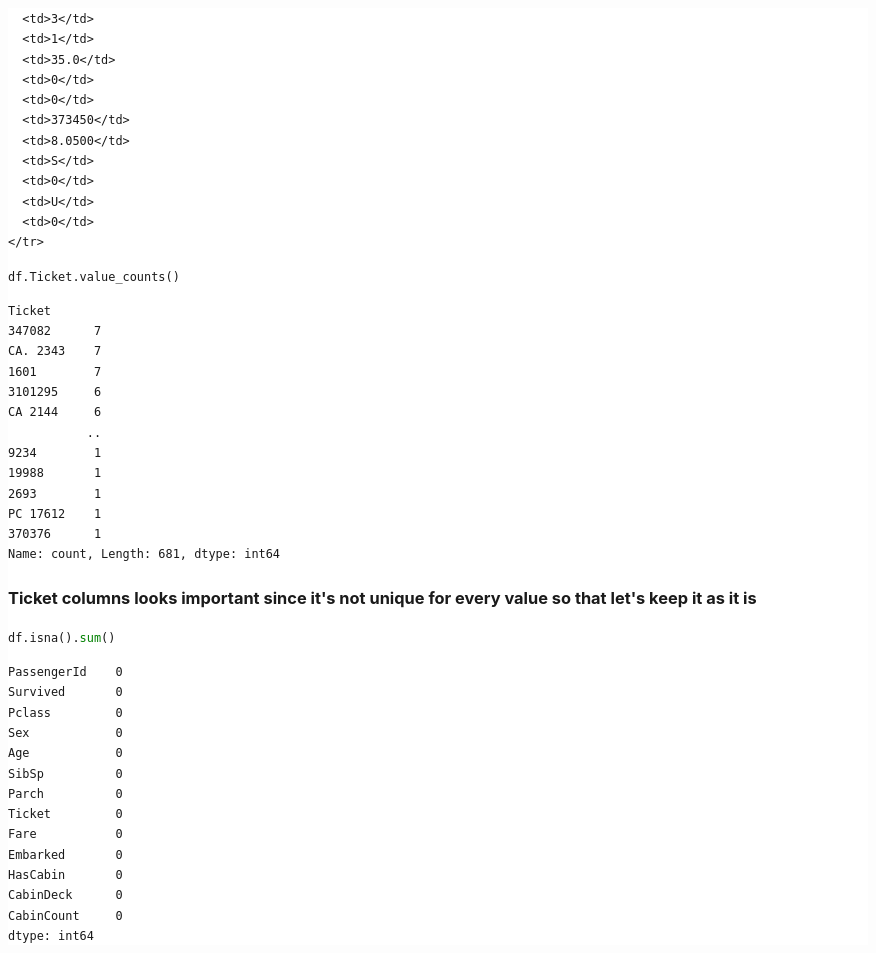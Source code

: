       <td>3</td>
      <td>1</td>
      <td>35.0</td>
      <td>0</td>
      <td>0</td>
      <td>373450</td>
      <td>8.0500</td>
      <td>S</td>
      <td>0</td>
      <td>U</td>
      <td>0</td>
    </tr>
  </tbody>
</table>
</div>




```python
df.Ticket.value_counts()
```




    Ticket
    347082      7
    CA. 2343    7
    1601        7
    3101295     6
    CA 2144     6
               ..
    9234        1
    19988       1
    2693        1
    PC 17612    1
    370376      1
    Name: count, Length: 681, dtype: int64



### Ticket columns looks important since it's not unique for every value so that let's keep it as it is


```python
df.isna().sum()
```




    PassengerId    0
    Survived       0
    Pclass         0
    Sex            0
    Age            0
    SibSp          0
    Parch          0
    Ticket         0
    Fare           0
    Embarked       0
    HasCabin       0
    CabinDeck      0
    CabinCount     0
    dtype: int64
